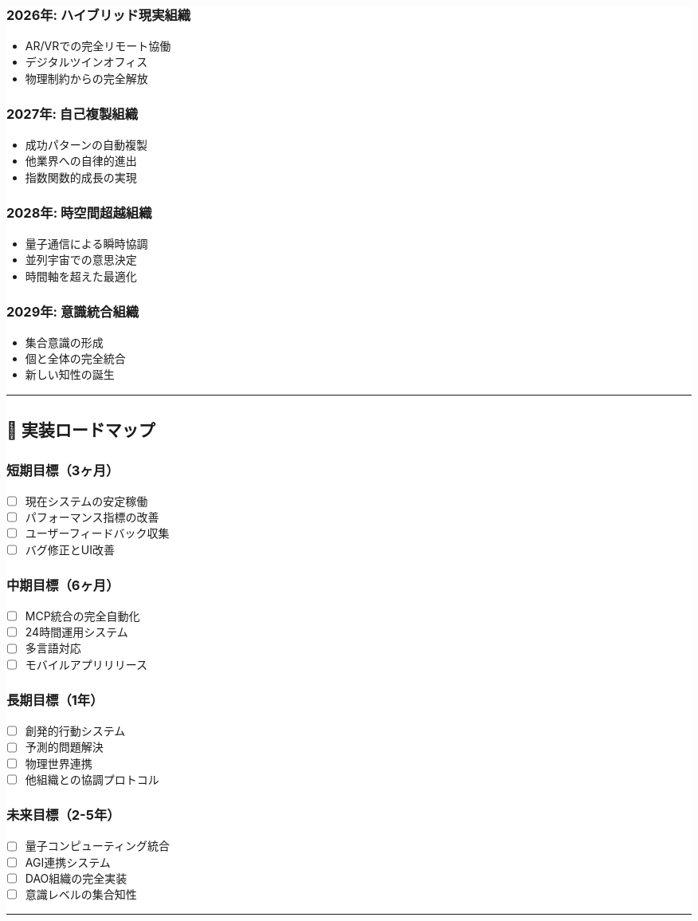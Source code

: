 ### 2026年: ハイブリッド現実組織
- AR/VRでの完全リモート協働
- デジタルツインオフィス
- 物理制約からの完全解放

### 2027年: 自己複製組織
- 成功パターンの自動複製
- 他業界への自律的進出
- 指数関数的成長の実現

### 2028年: 時空間超越組織
- 量子通信による瞬時協調
- 並列宇宙での意思決定
- 時間軸を超えた最適化

### 2029年: 意識統合組織
- 集合意識の形成
- 個と全体の完全統合
- 新しい知性の誕生

---

## 🎯 実装ロードマップ

### 短期目標（3ヶ月）
- [ ] 現在システムの安定稼働
- [ ] パフォーマンス指標の改善
- [ ] ユーザーフィードバック収集
- [ ] バグ修正とUI改善

### 中期目標（6ヶ月）
- [ ] MCP統合の完全自動化
- [ ] 24時間運用システム
- [ ] 多言語対応
- [ ] モバイルアプリリリース

### 長期目標（1年）
- [ ] 創発的行動システム
- [ ] 予測的問題解決
- [ ] 物理世界連携
- [ ] 他組織との協調プロトコル

### 未来目標（2-5年）
- [ ] 量子コンピューティング統合
- [ ] AGI連携システム
- [ ] DAO組織の完全実装
- [ ] 意識レベルの集合知性

---
